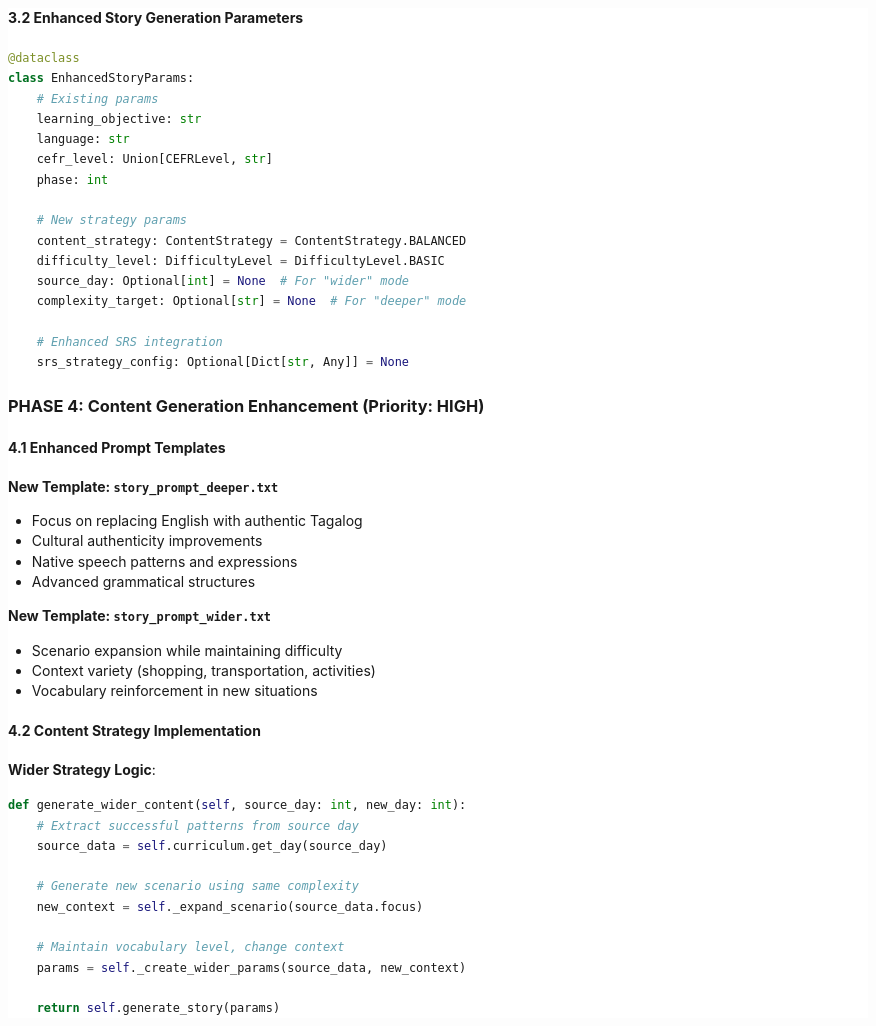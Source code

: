 #### 3.2 Enhanced Story Generation Parameters
```python
@dataclass
class EnhancedStoryParams:
    # Existing params
    learning_objective: str
    language: str  
    cefr_level: Union[CEFRLevel, str]
    phase: int
    
    # New strategy params
    content_strategy: ContentStrategy = ContentStrategy.BALANCED
    difficulty_level: DifficultyLevel = DifficultyLevel.BASIC
    source_day: Optional[int] = None  # For "wider" mode
    complexity_target: Optional[str] = None  # For "deeper" mode
    
    # Enhanced SRS integration
    srs_strategy_config: Optional[Dict[str, Any]] = None
```

### PHASE 4: Content Generation Enhancement (Priority: HIGH)

#### 4.1 Enhanced Prompt Templates

**New Template: `story_prompt_deeper.txt`**
- Focus on replacing English with authentic Tagalog
- Cultural authenticity improvements
- Native speech patterns and expressions
- Advanced grammatical structures

**New Template: `story_prompt_wider.txt`**  
- Scenario expansion while maintaining difficulty
- Context variety (shopping, transportation, activities)
- Vocabulary reinforcement in new situations

#### 4.2 Content Strategy Implementation

**Wider Strategy Logic**:
```python
def generate_wider_content(self, source_day: int, new_day: int):
    # Extract successful patterns from source day
    source_data = self.curriculum.get_day(source_day)
    
    # Generate new scenario using same complexity
    new_context = self._expand_scenario(source_data.focus)
    
    # Maintain vocabulary level, change context
    params = self._create_wider_params(source_data, new_context)
    
    return self.generate_story(params)
```
